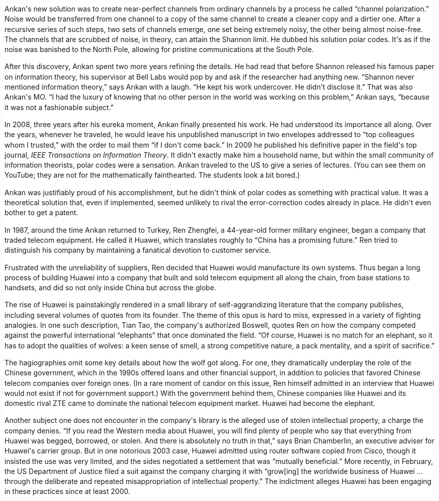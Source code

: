 Arıkan's new solution was to create near-perfect channels from ordinary channels by a process he called “channel polarization.” Noise would be transferred from one channel to a copy of the same channel to create a cleaner copy and a dirtier one. After a recursive series of such steps, two sets of channels emerge, one set being extremely noisy, the other being almost noise-free. The channels that are scrubbed of noise, in theory, can attain the Shannon limit. He dubbed his solution polar codes. It's as if the noise was banished to the North Pole, allowing for pristine communications at the South Pole.

After this discovery, Arıkan spent two more years refining the details. He had read that before Shannon released his famous paper on information theory, his supervisor at Bell Labs would pop by and ask if the researcher had anything new. “Shannon never mentioned information theory,” says Arıkan with a laugh. “He kept his work undercover. He didn't disclose it.” That was also Arıkan's MO. “I had the luxury of knowing that no other person in the world was working on this problem,” Arıkan says, “because it was not a fashionable subject.”

In 2008, three years after his eureka moment, Arıkan finally presented his work. He had understood its importance all along. Over the years, whenever he traveled, he would leave his unpublished manuscript in two envelopes addressed to “top colleagues whom I trusted,” with the order to mail them “if I don't come back.” In 2009 he published his definitive paper in the field's top journal, *IEEE Transactions on Information Theory*. It didn't exactly make him a household name, but within the small community of information theorists, polar codes were a sensation. Arıkan traveled to the US to give a series of lectures. (You can see them on YouTube; they are not for the mathematically fainthearted. The students look a bit bored.)

Arıkan was justifiably proud of his accomplishment, but he didn't think of polar codes as something with practical value. It was a theoretical solution that, even if implemented, seemed unlikely to rival the error-correction codes already in place. He didn't even bother to get a patent.

In 1987, around the time Arıkan returned to Turkey, Ren Zhengfei, a 44-year-old former military engineer, began a company that traded telecom equipment. He called it Huawei, which translates roughly to “China has a promising future.” Ren tried to distinguish his company by maintaining a fanatical devotion to customer service.

Frustrated with the unreliability of suppliers, Ren decided that Huawei would manufacture its own systems. Thus began a long process of building Huawei into a company that built and sold telecom equipment all along the chain, from base stations to handsets, and did so not only inside China but across the globe.

The rise of Huawei is painstakingly rendered in a small library of self-aggrandizing literature that the company publishes, including several volumes of quotes from its founder. The theme of this opus is hard to miss, expressed in a variety of fighting analogies. In one such description, Tian Tao, the company's authorized Boswell, quotes Ren on how the company competed against the powerful international “elephants” that once dominated the field. “Of course, Huawei is no match for an elephant, so it has to adopt the qualities of wolves: a keen sense of smell, a strong competitive nature, a pack mentality, and a spirit of sacrifice.”

The hagiographies omit some key details about how the wolf got along. For one, they dramatically underplay the role of the Chinese government, which in the 1990s offered loans and other financial support, in addition to policies that favored Chinese telecom companies over foreign ones. (In a rare moment of candor on this issue, Ren himself admitted in an interview that Huawei would not exist if not for government support.) With the government behind them, Chinese companies like Huawei and its domestic rival ZTE came to dominate the national telecom equipment market. Huawei had become the elephant.

Another subject one does not encounter in the company's library is the alleged use of stolen intellectual property, a charge the company denies. “If you read the Western media about Huawei, you will find plenty of people who say that everything from Huawei was begged, borrowed, or stolen. And there is absolutely no truth in that,” says Brian Chamberlin, an executive adviser for Huawei's carrier group. But in one notorious 2003 case, Huawei admitted using router software copied from Cisco, though it insisted the use was very limited, and the sides negotiated a settlement that was “mutually beneficial.” More recently, in February, the US Department of Justice filed a suit against the company charging it with “grow[ing] the worldwide business of Huawei … through the deliberate and repeated misappropriation of intellectual property.” The indictment alleges Huawei has been engaging in these practices since at least 2000.
